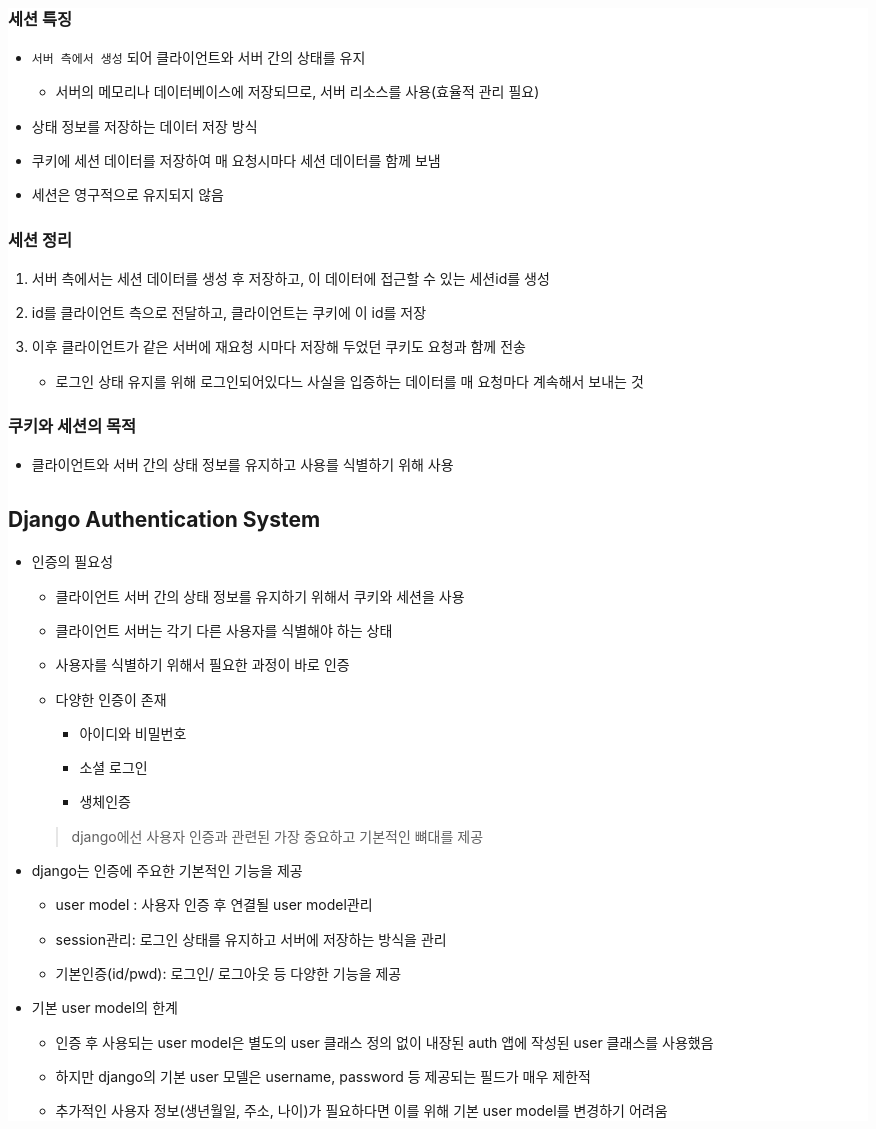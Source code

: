 ### 세션 특징

- `서버 측에서 생성` 되어 클라이언트와 서버 간의 상태를 유지
  
  - 서버의 메모리나 데이터베이스에 저장되므로, 서버 리소스를 사용(효율적 관리 필요)

- 상태 정보를 저장하는 데이터 저장 방식

- 쿠키에 세션 데이터를 저장하여 매 요청시마다 세션 데이터를 함께 보냄

- 세션은 영구적으로 유지되지 않음

### 세션 정리

1. 서버 측에서는 세션 데이터를 생성 후 저장하고, 이 데이터에 접근할 수 있는 세션id를 생성

2. id를 클라이언트 측으로 전달하고, 클라이언트는 쿠키에 이 id를 저장

3. 이후 클라이언트가 같은 서버에 재요청 시마다 저장해 두었던 쿠키도 요청과 함께 전송
   
   - 로그인 상태 유지를 위해 로그인되어있다느 사실을 입증하는 데이터를 매 요청마다 계속해서 보내는 것

### 쿠키와 세션의 목적

- 클라이언트와 서버 간의 상태 정보를 유지하고 사용를 식별하기 위해 사용

## Django Authentication System

- 인증의 필요성
  
  - 클라이언트 서버 간의 상태 정보를 유지하기 위해서 쿠키와 세션을 사용
  
  - 클라이언트 서버는 각기 다른 사용자를 식별해야 하는 상태
  
  - 사용자를 식별하기 위해서 필요한 과정이 바로 인증
  
  - 다양한 인증이 존재
    
    - 아이디와 비밀번호
    
    - 소셜 로그인
    
    - 생체인증
  
  > django에선 사용자 인증과 관련된 가장 중요하고 기본적인 뼈대를 제공

- django는 인증에 주요한 기본적인 기능을 제공
  
  - user model : 사용자 인증 후 연결될 user model관리
  
  - session관리: 로그인 상태를 유지하고 서버에 저장하는 방식을 관리
  
  - 기본인증(id/pwd): 로그인/ 로그아웃 등 다양한 기능을 제공

- 기본 user model의 한계
  
  - 인증 후 사용되는 user model은 별도의 user 클래스 정의 없이 내장된 auth 앱에 작성된 user 클래스를 사용했음
  
  - 하지만 django의 기본 user 모델은 username, password 등 제공되는 필드가 매우 제한적
  
  - 추가적인 사용자 정보(생년월일, 주소, 나이)가 필요하다면 이를 위해 기본 user model를 변경하기 어려움
    